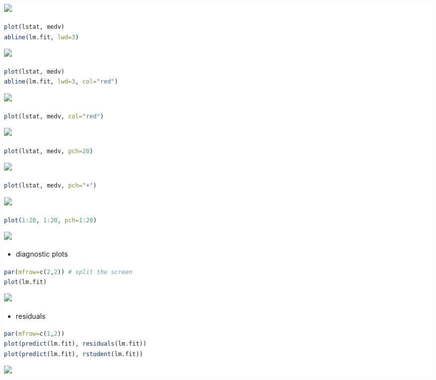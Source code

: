 ![](lab3.6-shkim_files/figure-markdown_github-ascii_identifiers/unnamed-chunk-9-1.png)

``` r
plot(lstat, medv)
abline(lm.fit, lwd=3)
```

![](lab3.6-shkim_files/figure-markdown_github-ascii_identifiers/unnamed-chunk-10-1.png)

``` r
plot(lstat, medv)
abline(lm.fit, lwd=3, col="red")
```

![](lab3.6-shkim_files/figure-markdown_github-ascii_identifiers/unnamed-chunk-11-1.png)

``` r
plot(lstat, medv, col="red")
```

![](lab3.6-shkim_files/figure-markdown_github-ascii_identifiers/unnamed-chunk-12-1.png)

``` r
plot(lstat, medv, pch=20)
```

![](lab3.6-shkim_files/figure-markdown_github-ascii_identifiers/unnamed-chunk-13-1.png)

``` r
plot(lstat, medv, pch="+")
```

![](lab3.6-shkim_files/figure-markdown_github-ascii_identifiers/unnamed-chunk-14-1.png)

``` r
plot(1:20, 1:20, pch=1:20)
```

![](lab3.6-shkim_files/figure-markdown_github-ascii_identifiers/unnamed-chunk-15-1.png)

-   diagnostic plots

``` r
par(mfrow=c(2,2)) # split the screen
plot(lm.fit)
```

![](lab3.6-shkim_files/figure-markdown_github-ascii_identifiers/unnamed-chunk-16-1.png)

-   residuals

``` r
par(mfrow=c(1,2))
plot(predict(lm.fit), residuals(lm.fit))
plot(predict(lm.fit), rstudent(lm.fit))
```

![](lab3.6-shkim_files/figure-markdown_github-ascii_identifiers/unnamed-chunk-17-1.png)
